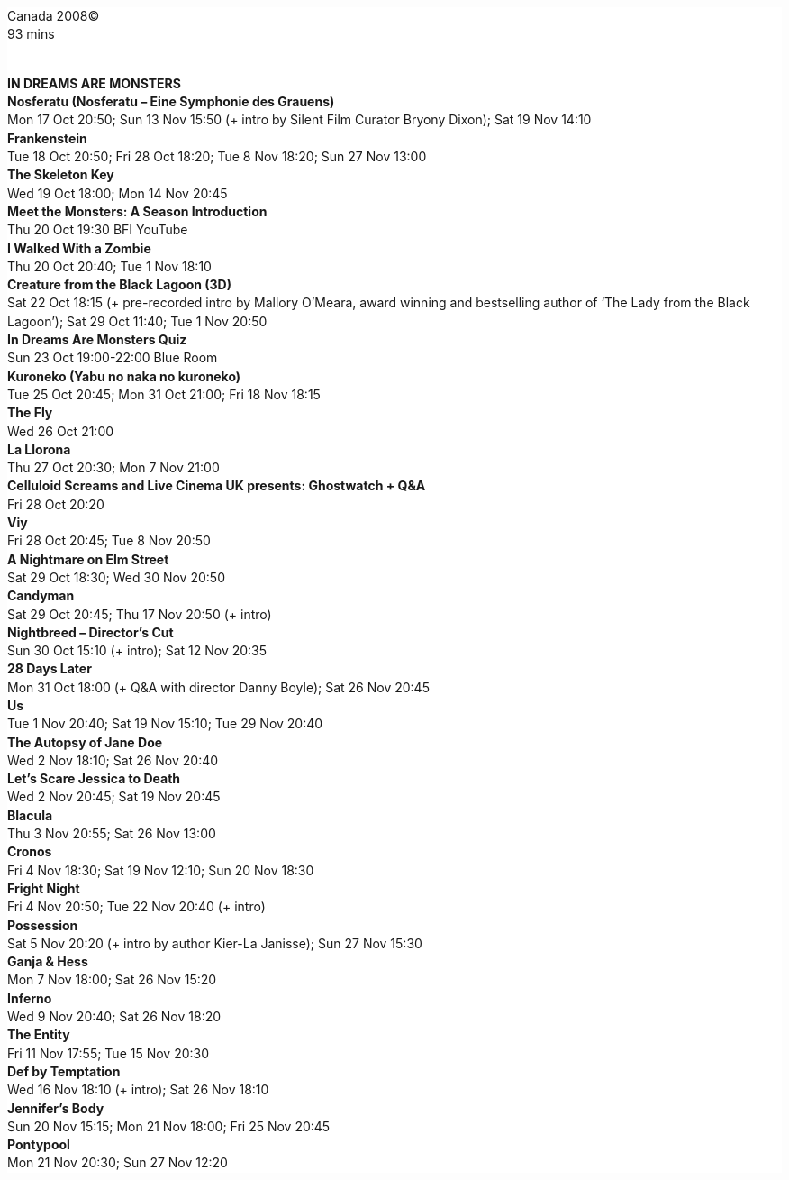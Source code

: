 Canada 2008©  
93 mins
<br><br>

**IN DREAMS ARE MONSTERS**  
**Nosferatu (Nosferatu – Eine Symphonie des Grauens)**  
Mon 17 Oct 20:50; Sun 13 Nov 15:50 (+ intro by Silent Film Curator Bryony Dixon); Sat 19 Nov 14:10  
**Frankenstein**  
Tue 18 Oct 20:50; Fri 28 Oct 18:20; Tue 8 Nov 18:20; Sun 27 Nov 13:00  
**The Skeleton Key**  
Wed 19 Oct 18:00; Mon 14 Nov 20:45  
**Meet the Monsters: A Season Introduction**  
Thu 20 Oct 19:30 BFI YouTube  
**I Walked With a Zombie**  
Thu 20 Oct 20:40; Tue 1 Nov 18:10  
**Creature from the Black Lagoon (3D)**  
Sat 22 Oct 18:15 (+ pre-recorded intro by Mallory O’Meara, award winning and bestselling author of ‘The Lady from the Black Lagoon’); Sat 29 Oct 11:40; Tue 1 Nov 20:50  
**In Dreams Are Monsters Quiz**  
Sun 23 Oct 19:00-22:00 Blue Room  
**Kuroneko (Yabu no naka no kuroneko)**  
Tue 25 Oct 20:45; Mon 31 Oct 21:00; Fri 18 Nov 18:15  
**The Fly**  
Wed 26 Oct 21:00  
**La Llorona**  
Thu 27 Oct 20:30; Mon 7 Nov 21:00  
**Celluloid Screams and Live Cinema UK presents: Ghostwatch + Q&A**  
Fri 28 Oct 20:20  
**Viy**  
Fri 28 Oct 20:45; Tue 8 Nov 20:50  
**A Nightmare on Elm Street**  
Sat 29 Oct 18:30; Wed 30 Nov 20:50  
**Candyman**  
Sat 29 Oct 20:45; Thu 17 Nov 20:50 (+ intro)  
**Nightbreed – Director’s Cut**  
Sun 30 Oct 15:10 (+ intro); Sat 12 Nov 20:35  
**28 Days Later**  
Mon 31 Oct 18:00 (+ Q&A with director Danny Boyle); Sat 26 Nov 20:45  
**Us**  
Tue 1 Nov 20:40; Sat 19 Nov 15:10; Tue 29 Nov 20:40  
**The Autopsy of Jane Doe**  
Wed 2 Nov 18:10; Sat 26 Nov 20:40  
**Let’s Scare Jessica to Death**  
Wed 2 Nov 20:45; Sat 19 Nov 20:45  
**Blacula**  
Thu 3 Nov 20:55; Sat 26 Nov 13:00  
**Cronos**  
Fri 4 Nov 18:30; Sat 19 Nov 12:10; Sun 20 Nov 18:30  
**Fright Night**  
Fri 4 Nov 20:50; Tue 22 Nov 20:40 (+ intro)  
**Possession**  
Sat 5 Nov 20:20 (+ intro by author Kier-La Janisse); Sun 27 Nov 15:30  
**Ganja & Hess**  
Mon 7 Nov 18:00; Sat 26 Nov 15:20  
**Inferno**  
Wed 9 Nov 20:40; Sat 26 Nov 18:20  
**The Entity**  
Fri 11 Nov 17:55; Tue 15 Nov 20:30  
**Def by Temptation**  
Wed 16 Nov 18:10 (+ intro); Sat 26 Nov 18:10  
**Jennifer’s Body**  
Sun 20 Nov 15:15; Mon 21 Nov 18:00; Fri 25 Nov 20:45  
**Pontypool**  
Mon 21 Nov 20:30; Sun 27 Nov 12:20  